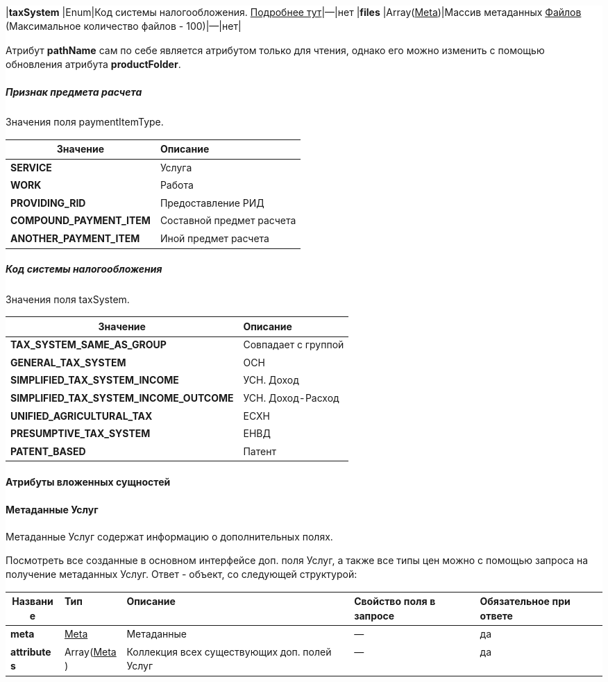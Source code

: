 |**taxSystem**         |Enum|Код системы налогообложения. [Подробнее тут](../dictionaries/#suschnosti-usluga-uslugi-atributy-suschnosti-kod-sistemy-nalogooblozheniq)|&mdash;|нет
|**files**              |Array([Meta](../#mojsklad-json-api-obschie-swedeniq-metadannye))|Массив метаданных [Файлов](../dictionaries/#suschnosti-fajly) (Максимальное количество файлов - 100)|&mdash;|нет|

Атрибут **pathName** сам по себе является атрибутом только для чтения, однако его можно изменить
с помощью обновления атрибута **productFolder**.

##### Признак предмета расчета
Значения поля paymentItemType.

| Значение                | Описание  |
| ------------------------------ |:---------------------------|
| **SERVICE**                        | Услуга|
| **WORK**               |Работа|
| **PROVIDING_RID**               |Предоставление РИД|
| **COMPOUND_PAYMENT_ITEM**       |Составной предмет расчета|
| **ANOTHER_PAYMENT_ITEM**        |Иной предмет расчета|

##### Код системы налогообложения
Значения поля taxSystem.

| Значение                | Описание  |
| ------------------------------ |:---------------------------|
| **TAX_SYSTEM_SAME_AS_GROUP**            | Совпадает с группой|
| **GENERAL_TAX_SYSTEM**                  | ОСН|
| **SIMPLIFIED_TAX_SYSTEM_INCOME**        | УСН. Доход|
| **SIMPLIFIED_TAX_SYSTEM_INCOME_OUTCOME**| УСН. Доход-Расход|
| **UNIFIED_AGRICULTURAL_TAX**            | ЕСХН|
| **PRESUMPTIVE_TAX_SYSTEM**              | ЕНВД|
| **PATENT_BASED**                        | Патент|

#### Атрибуты вложенных сущностей

#### Метаданные Услуг
Метаданные Услуг содержат информацию о дополнительных полях.

Посмотреть все созданные в основном интерфейсе доп. поля Услуг,
а также все типы цен можно с помощью запроса на получение метаданных Услуг.
Ответ - объект, со следующей структурой:

| Название  | Тип | Описание                    | Свойство поля в запросе | Обязательное при ответе|
| --------- |:----|:----------------------------|:----------------|:------------------------|
|**meta**              |[Meta](../#mojsklad-json-api-obschie-swedeniq-metadannye)|Метаданные |&mdash;|да
|**attributes**        |Array([Meta](../#mojsklad-json-api-obschie-swedeniq-metadannye))|Коллекция всех существующих доп. полей Услуг|&mdash;|да
